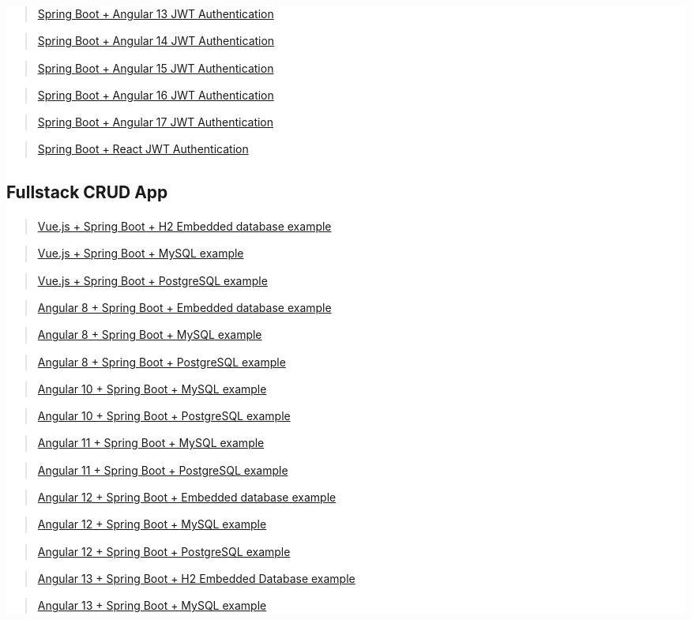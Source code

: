 > [Spring Boot + Angular 13 JWT Authentication](https://www.bezkoder.com/angular-13-spring-boot-jwt-auth/)

> [Spring Boot + Angular 14 JWT Authentication](https://www.bezkoder.com/angular-14-spring-boot-jwt-auth/)

> [Spring Boot + Angular 15 JWT Authentication](https://www.bezkoder.com/angular-15-spring-boot-jwt-auth/)

> [Spring Boot + Angular 16 JWT Authentication](https://www.bezkoder.com/angular-16-spring-boot-jwt-auth/)

> [Spring Boot + Angular 17 JWT Authentication](https://www.bezkoder.com/angular-17-spring-boot-jwt-auth/)

> [Spring Boot + React JWT Authentication](https://bezkoder.com/spring-boot-react-jwt-auth/)

## Fullstack CRUD App

> [Vue.js + Spring Boot + H2 Embedded database example](https://www.bezkoder.com/spring-boot-vue-js-crud-example/)

> [Vue.js + Spring Boot + MySQL example](https://www.bezkoder.com/spring-boot-vue-js-mysql/)

> [Vue.js + Spring Boot + PostgreSQL example](https://www.bezkoder.com/spring-boot-vue-js-postgresql/)

> [Angular 8 + Spring Boot + Embedded database example](https://www.bezkoder.com/angular-spring-boot-crud/)

> [Angular 8 + Spring Boot + MySQL example](https://bezkoder.com/angular-spring-boot-crud/)

> [Angular 8 + Spring Boot + PostgreSQL example](https://bezkoder.com/angular-spring-boot-postgresql/)

> [Angular 10 + Spring Boot + MySQL example](https://bezkoder.com/angular-10-spring-boot-crud/)

> [Angular 10 + Spring Boot + PostgreSQL example](https://bezkoder.com/angular-10-spring-boot-postgresql/)

> [Angular 11 + Spring Boot + MySQL example](https://bezkoder.com/angular-11-spring-boot-crud/)

> [Angular 11 + Spring Boot + PostgreSQL example](https://bezkoder.com/angular-11-spring-boot-postgresql/)

> [Angular 12 + Spring Boot + Embedded database example](https://www.bezkoder.com/angular-12-spring-boot-crud/)

> [Angular 12 + Spring Boot + MySQL example](https://www.bezkoder.com/angular-12-spring-boot-mysql/)

> [Angular 12 + Spring Boot + PostgreSQL example](https://www.bezkoder.com/angular-12-spring-boot-postgresql/)

> [Angular 13 + Spring Boot + H2 Embedded Database example](https://www.bezkoder.com/spring-boot-angular-13-crud/)

> [Angular 13 + Spring Boot + MySQL example](https://www.bezkoder.com/spring-boot-angular-13-mysql/)
